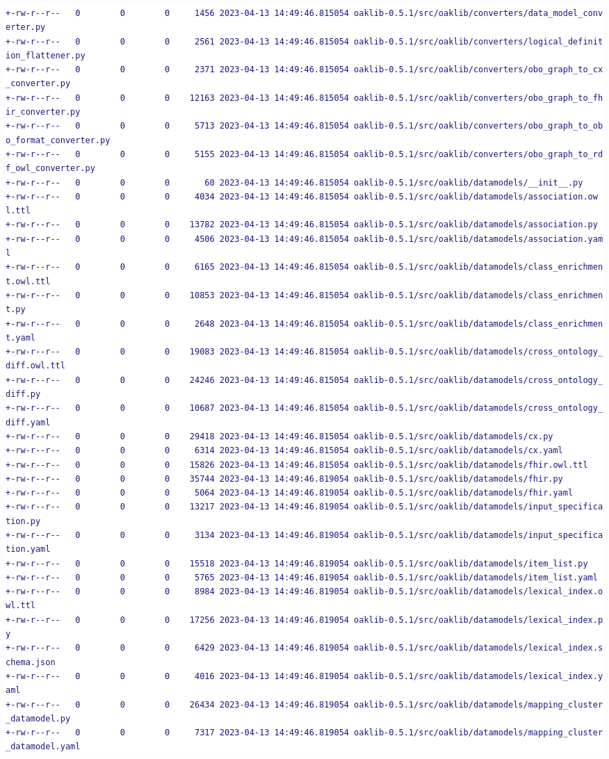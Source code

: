 ```diff
+-rw-r--r--   0        0        0     1456 2023-04-13 14:49:46.815054 oaklib-0.5.1/src/oaklib/converters/data_model_converter.py
+-rw-r--r--   0        0        0     2561 2023-04-13 14:49:46.815054 oaklib-0.5.1/src/oaklib/converters/logical_definition_flattener.py
+-rw-r--r--   0        0        0     2371 2023-04-13 14:49:46.815054 oaklib-0.5.1/src/oaklib/converters/obo_graph_to_cx_converter.py
+-rw-r--r--   0        0        0    12163 2023-04-13 14:49:46.815054 oaklib-0.5.1/src/oaklib/converters/obo_graph_to_fhir_converter.py
+-rw-r--r--   0        0        0     5713 2023-04-13 14:49:46.815054 oaklib-0.5.1/src/oaklib/converters/obo_graph_to_obo_format_converter.py
+-rw-r--r--   0        0        0     5155 2023-04-13 14:49:46.815054 oaklib-0.5.1/src/oaklib/converters/obo_graph_to_rdf_owl_converter.py
+-rw-r--r--   0        0        0       60 2023-04-13 14:49:46.815054 oaklib-0.5.1/src/oaklib/datamodels/__init__.py
+-rw-r--r--   0        0        0     4034 2023-04-13 14:49:46.815054 oaklib-0.5.1/src/oaklib/datamodels/association.owl.ttl
+-rw-r--r--   0        0        0    13782 2023-04-13 14:49:46.815054 oaklib-0.5.1/src/oaklib/datamodels/association.py
+-rw-r--r--   0        0        0     4506 2023-04-13 14:49:46.815054 oaklib-0.5.1/src/oaklib/datamodels/association.yaml
+-rw-r--r--   0        0        0     6165 2023-04-13 14:49:46.815054 oaklib-0.5.1/src/oaklib/datamodels/class_enrichment.owl.ttl
+-rw-r--r--   0        0        0    10853 2023-04-13 14:49:46.815054 oaklib-0.5.1/src/oaklib/datamodels/class_enrichment.py
+-rw-r--r--   0        0        0     2648 2023-04-13 14:49:46.815054 oaklib-0.5.1/src/oaklib/datamodels/class_enrichment.yaml
+-rw-r--r--   0        0        0    19083 2023-04-13 14:49:46.815054 oaklib-0.5.1/src/oaklib/datamodels/cross_ontology_diff.owl.ttl
+-rw-r--r--   0        0        0    24246 2023-04-13 14:49:46.815054 oaklib-0.5.1/src/oaklib/datamodels/cross_ontology_diff.py
+-rw-r--r--   0        0        0    10687 2023-04-13 14:49:46.815054 oaklib-0.5.1/src/oaklib/datamodels/cross_ontology_diff.yaml
+-rw-r--r--   0        0        0    29418 2023-04-13 14:49:46.815054 oaklib-0.5.1/src/oaklib/datamodels/cx.py
+-rw-r--r--   0        0        0     6314 2023-04-13 14:49:46.815054 oaklib-0.5.1/src/oaklib/datamodels/cx.yaml
+-rw-r--r--   0        0        0    15826 2023-04-13 14:49:46.815054 oaklib-0.5.1/src/oaklib/datamodels/fhir.owl.ttl
+-rw-r--r--   0        0        0    35744 2023-04-13 14:49:46.819054 oaklib-0.5.1/src/oaklib/datamodels/fhir.py
+-rw-r--r--   0        0        0     5064 2023-04-13 14:49:46.819054 oaklib-0.5.1/src/oaklib/datamodels/fhir.yaml
+-rw-r--r--   0        0        0    13217 2023-04-13 14:49:46.819054 oaklib-0.5.1/src/oaklib/datamodels/input_specification.py
+-rw-r--r--   0        0        0     3134 2023-04-13 14:49:46.819054 oaklib-0.5.1/src/oaklib/datamodels/input_specification.yaml
+-rw-r--r--   0        0        0    15518 2023-04-13 14:49:46.819054 oaklib-0.5.1/src/oaklib/datamodels/item_list.py
+-rw-r--r--   0        0        0     5765 2023-04-13 14:49:46.819054 oaklib-0.5.1/src/oaklib/datamodels/item_list.yaml
+-rw-r--r--   0        0        0     8984 2023-04-13 14:49:46.819054 oaklib-0.5.1/src/oaklib/datamodels/lexical_index.owl.ttl
+-rw-r--r--   0        0        0    17256 2023-04-13 14:49:46.819054 oaklib-0.5.1/src/oaklib/datamodels/lexical_index.py
+-rw-r--r--   0        0        0     6429 2023-04-13 14:49:46.819054 oaklib-0.5.1/src/oaklib/datamodels/lexical_index.schema.json
+-rw-r--r--   0        0        0     4016 2023-04-13 14:49:46.819054 oaklib-0.5.1/src/oaklib/datamodels/lexical_index.yaml
+-rw-r--r--   0        0        0    26434 2023-04-13 14:49:46.819054 oaklib-0.5.1/src/oaklib/datamodels/mapping_cluster_datamodel.py
+-rw-r--r--   0        0        0     7317 2023-04-13 14:49:46.819054 oaklib-0.5.1/src/oaklib/datamodels/mapping_cluster_datamodel.yaml
```
